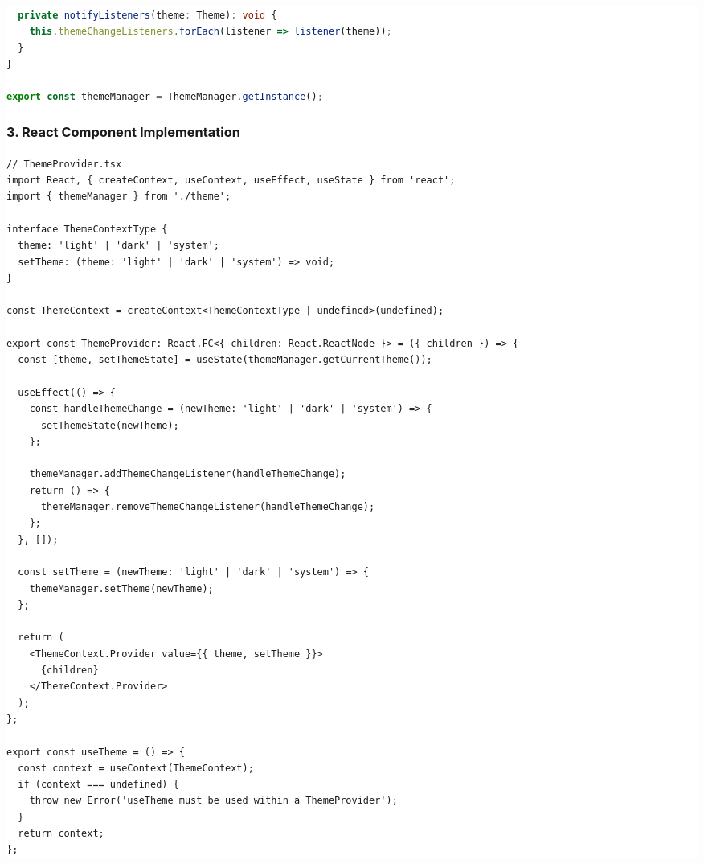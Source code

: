 ```typescript
  private notifyListeners(theme: Theme): void {
    this.themeChangeListeners.forEach(listener => listener(theme));
  }
}

export const themeManager = ThemeManager.getInstance();
```

### 3. React Component Implementation

```tsx
// ThemeProvider.tsx
import React, { createContext, useContext, useEffect, useState } from 'react';
import { themeManager } from './theme';

interface ThemeContextType {
  theme: 'light' | 'dark' | 'system';
  setTheme: (theme: 'light' | 'dark' | 'system') => void;
}

const ThemeContext = createContext<ThemeContextType | undefined>(undefined);

export const ThemeProvider: React.FC<{ children: React.ReactNode }> = ({ children }) => {
  const [theme, setThemeState] = useState(themeManager.getCurrentTheme());

  useEffect(() => {
    const handleThemeChange = (newTheme: 'light' | 'dark' | 'system') => {
      setThemeState(newTheme);
    };

    themeManager.addThemeChangeListener(handleThemeChange);
    return () => {
      themeManager.removeThemeChangeListener(handleThemeChange);
    };
  }, []);

  const setTheme = (newTheme: 'light' | 'dark' | 'system') => {
    themeManager.setTheme(newTheme);
  };

  return (
    <ThemeContext.Provider value={{ theme, setTheme }}>
      {children}
    </ThemeContext.Provider>
  );
};

export const useTheme = () => {
  const context = useContext(ThemeContext);
  if (context === undefined) {
    throw new Error('useTheme must be used within a ThemeProvider');
  }
  return context;
};
```
